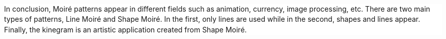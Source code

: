 In  conclusion,  Moiré  patterns  appear  in  different  fields  such  as  animation, currency,  image  processing,  etc.  There  are two  main types  of patterns,  Line Moiré and Shape Moiré. In the first, only lines are used while in the second, shapes and lines appear. Finally, the kinegram is an artistic application created from Shape Moiré.

[^1]: Moiré Pattern. Wikipedia (2023). 
[^2]: Visual Masking. Visual Computing by J. Charalambos (2023-1). 
[^3]: A few scanning tips. Scantips by W. Fulton. (1997 - 2010). 
[^4]: A Universal Moiré Effect and Application in X-Ray Phase-Contrast Imaging by H. Miao, A. Panna, A. Gomella, E. Bennett, S. Znati, L. Chen, and H. Wen (2016) 
[^5]: The basics of line moire patterns and optical speedup by E. Gabrielyan (2007). 
[^6]: Shape moiré. HandWiki (2023). 
[^7]: Kinegrams, Art in Motion! Expect the unexpected by Gianni A. (2023). 
[^8]: Moiré Pattern - Description and Applications. AZO Optics. (2023). 
